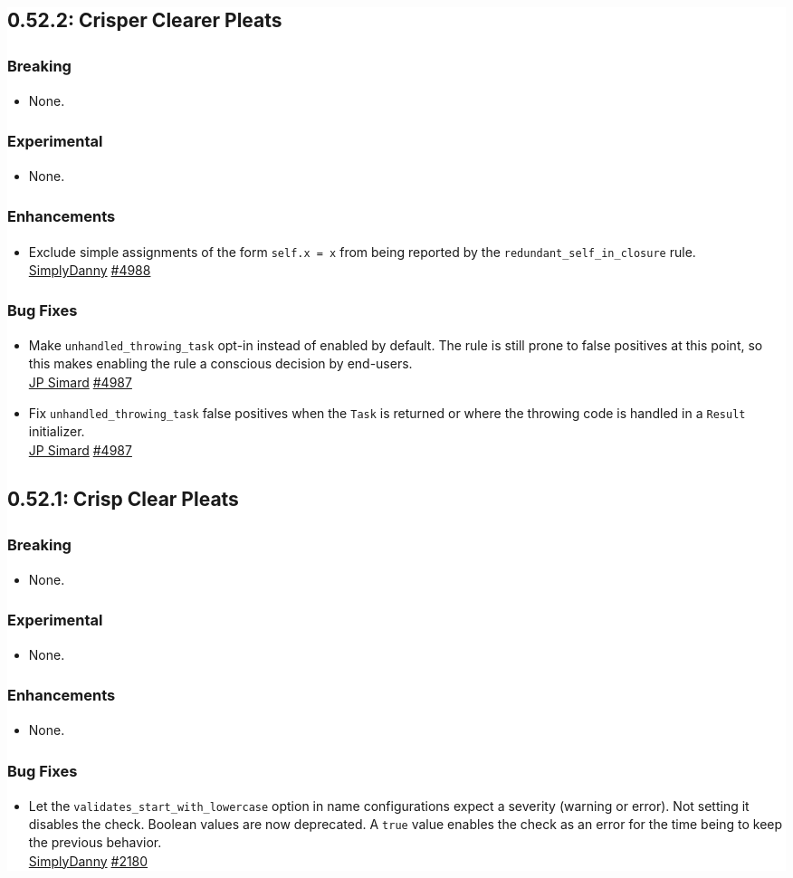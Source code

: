 ## 0.52.2: Crisper Clearer Pleats

### Breaking

* None.

### Experimental

* None.

### Enhancements

* Exclude simple assignments of the form `self.x = x` from being reported by
  the `redundant_self_in_closure` rule.  
  [SimplyDanny](https://github.com/SimplyDanny)
  [#4988](https://github.com/realm/SwiftLint/issues/4988)

### Bug Fixes

* Make `unhandled_throwing_task` opt-in instead of enabled by default. The rule
  is still prone to false positives at this point, so this makes enabling the
  rule a conscious decision by end-users.  
  [JP Simard](https://github.com/jpsim)
  [#4987](https://github.com/realm/SwiftLint/issues/4987)

* Fix `unhandled_throwing_task` false positives when the `Task` is returned or
  where the throwing code is handled in a `Result` initializer.  
  [JP Simard](https://github.com/jpsim)
  [#4987](https://github.com/realm/SwiftLint/issues/4987)

## 0.52.1: Crisp Clear Pleats

### Breaking

* None.

### Experimental

* None.

### Enhancements

* None.

### Bug Fixes

* Let the `validates_start_with_lowercase` option in name configurations
  expect a severity (warning or error). Not setting it disables the check.
  Boolean values are now deprecated. A `true` value enables the check as an
  error for the time being to keep the previous behavior.  
  [SimplyDanny](https://github.com/SimplyDanny)
  [#2180](https://github.com/realm/SwiftLint/issues/2180)
